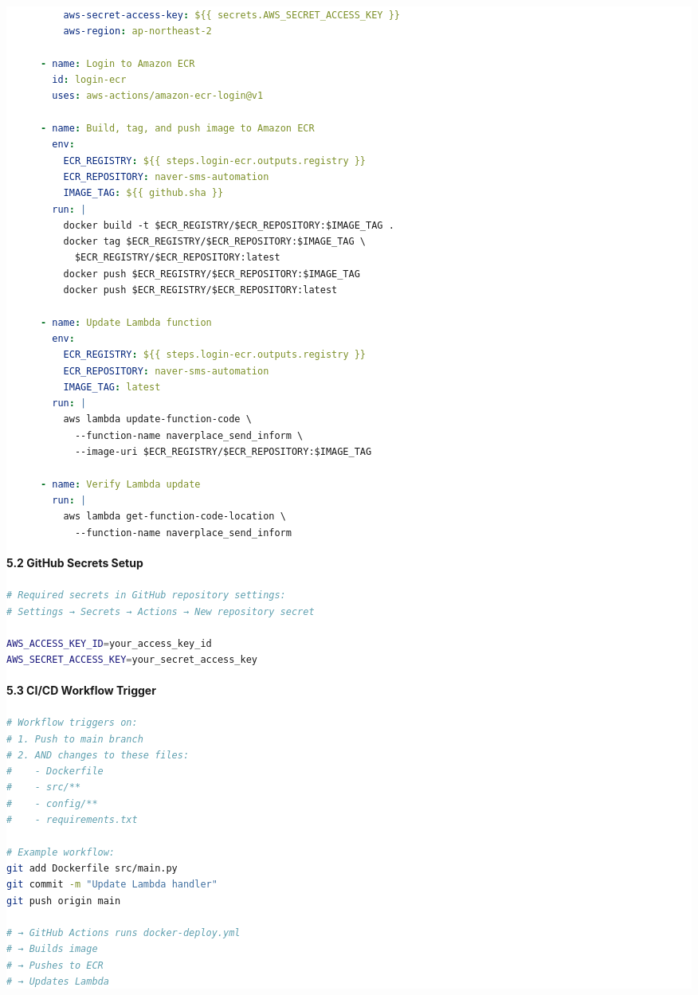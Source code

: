 ```yaml
          aws-secret-access-key: ${{ secrets.AWS_SECRET_ACCESS_KEY }}
          aws-region: ap-northeast-2

      - name: Login to Amazon ECR
        id: login-ecr
        uses: aws-actions/amazon-ecr-login@v1

      - name: Build, tag, and push image to Amazon ECR
        env:
          ECR_REGISTRY: ${{ steps.login-ecr.outputs.registry }}
          ECR_REPOSITORY: naver-sms-automation
          IMAGE_TAG: ${{ github.sha }}
        run: |
          docker build -t $ECR_REGISTRY/$ECR_REPOSITORY:$IMAGE_TAG .
          docker tag $ECR_REGISTRY/$ECR_REPOSITORY:$IMAGE_TAG \
            $ECR_REGISTRY/$ECR_REPOSITORY:latest
          docker push $ECR_REGISTRY/$ECR_REPOSITORY:$IMAGE_TAG
          docker push $ECR_REGISTRY/$ECR_REPOSITORY:latest

      - name: Update Lambda function
        env:
          ECR_REGISTRY: ${{ steps.login-ecr.outputs.registry }}
          ECR_REPOSITORY: naver-sms-automation
          IMAGE_TAG: latest
        run: |
          aws lambda update-function-code \
            --function-name naverplace_send_inform \
            --image-uri $ECR_REGISTRY/$ECR_REPOSITORY:$IMAGE_TAG

      - name: Verify Lambda update
        run: |
          aws lambda get-function-code-location \
            --function-name naverplace_send_inform
```

#### 5.2 GitHub Secrets Setup

```bash
# Required secrets in GitHub repository settings:
# Settings → Secrets → Actions → New repository secret

AWS_ACCESS_KEY_ID=your_access_key_id
AWS_SECRET_ACCESS_KEY=your_secret_access_key
```

#### 5.3 CI/CD Workflow Trigger

```bash
# Workflow triggers on:
# 1. Push to main branch
# 2. AND changes to these files:
#    - Dockerfile
#    - src/**
#    - config/**
#    - requirements.txt

# Example workflow:
git add Dockerfile src/main.py
git commit -m "Update Lambda handler"
git push origin main

# → GitHub Actions runs docker-deploy.yml
# → Builds image
# → Pushes to ECR
# → Updates Lambda
```
